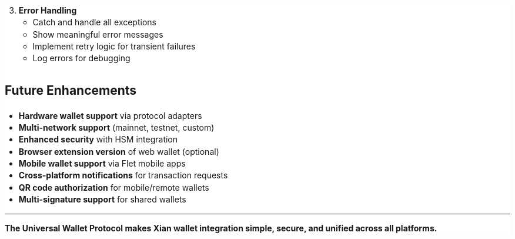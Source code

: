 3. **Error Handling**
   - Catch and handle all exceptions
   - Show meaningful error messages
   - Implement retry logic for transient failures
   - Log errors for debugging

## Future Enhancements

- **Hardware wallet support** via protocol adapters
- **Multi-network support** (mainnet, testnet, custom)
- **Enhanced security** with HSM integration
- **Browser extension version** of web wallet (optional)
- **Mobile wallet support** via Flet mobile apps
- **Cross-platform notifications** for transaction requests
- **QR code authorization** for mobile/remote wallets
- **Multi-signature support** for shared wallets

---

**The Universal Wallet Protocol makes Xian wallet integration simple, secure, and unified across all platforms.**